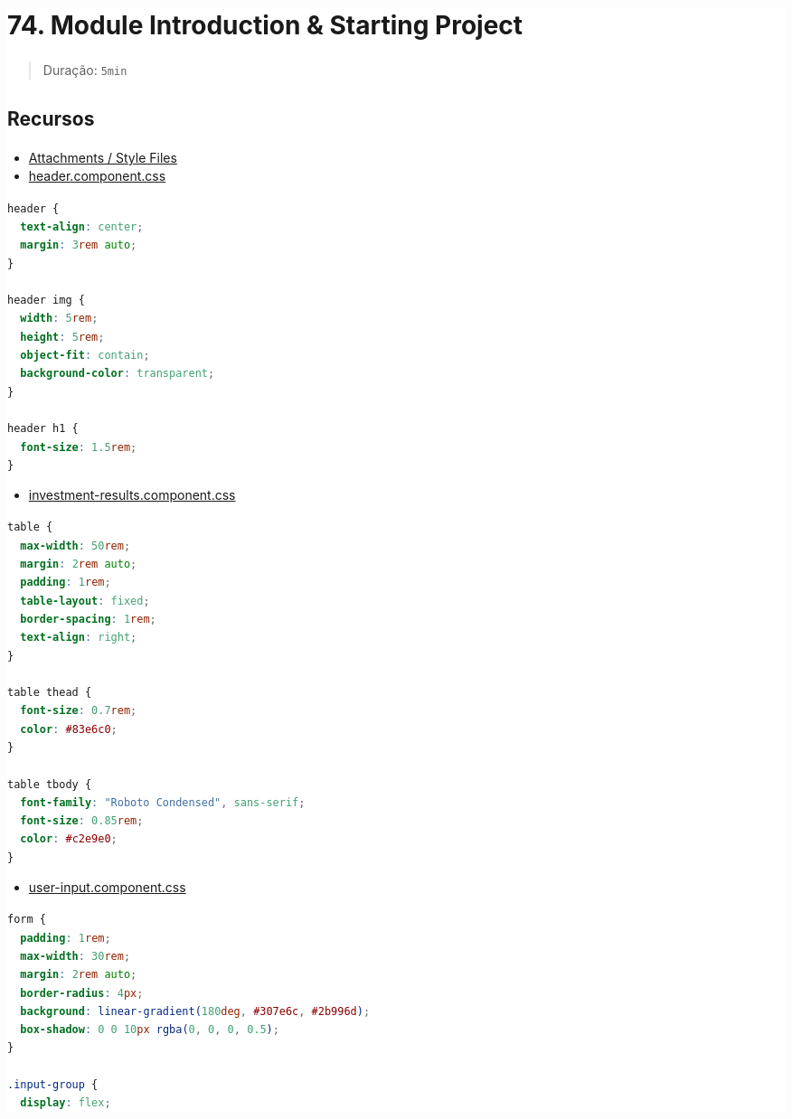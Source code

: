 # 74. Module Introduction & Starting Project

> Duração: `5min`

## Recursos
- [Attachments / Style Files](https://github.com/mschwarzmueller/angular-complete-guide-course-resources/tree/main/attachments/04-essentials-practice)
- [header.component.css](https://github.com/mschwarzmueller/angular-complete-guide-course-resources/blob/main/attachments/04-essentials-practice/header.component.css) 
```css 
header {
  text-align: center;
  margin: 3rem auto;
}

header img {
  width: 5rem;
  height: 5rem;
  object-fit: contain;
  background-color: transparent;
}

header h1 {
  font-size: 1.5rem;
}
```
- [investment-results.component.css](https://github.com/mschwarzmueller/angular-complete-guide-course-resources/blob/main/attachments/04-essentials-practice/investment-results.component.css)
```css
table {
  max-width: 50rem;
  margin: 2rem auto;
  padding: 1rem;
  table-layout: fixed;
  border-spacing: 1rem;
  text-align: right;
}

table thead {
  font-size: 0.7rem;
  color: #83e6c0;
}

table tbody {
  font-family: "Roboto Condensed", sans-serif;
  font-size: 0.85rem;
  color: #c2e9e0;
}
```
- [user-input.component.css](https://github.com/mschwarzmueller/angular-complete-guide-course-resources/blob/main/attachments/04-essentials-practice/user-input.component.css)
```css
form {
  padding: 1rem;
  max-width: 30rem;
  margin: 2rem auto;
  border-radius: 4px;
  background: linear-gradient(180deg, #307e6c, #2b996d);
  box-shadow: 0 0 10px rgba(0, 0, 0, 0.5);
}

.input-group {
  display: flex;
```
